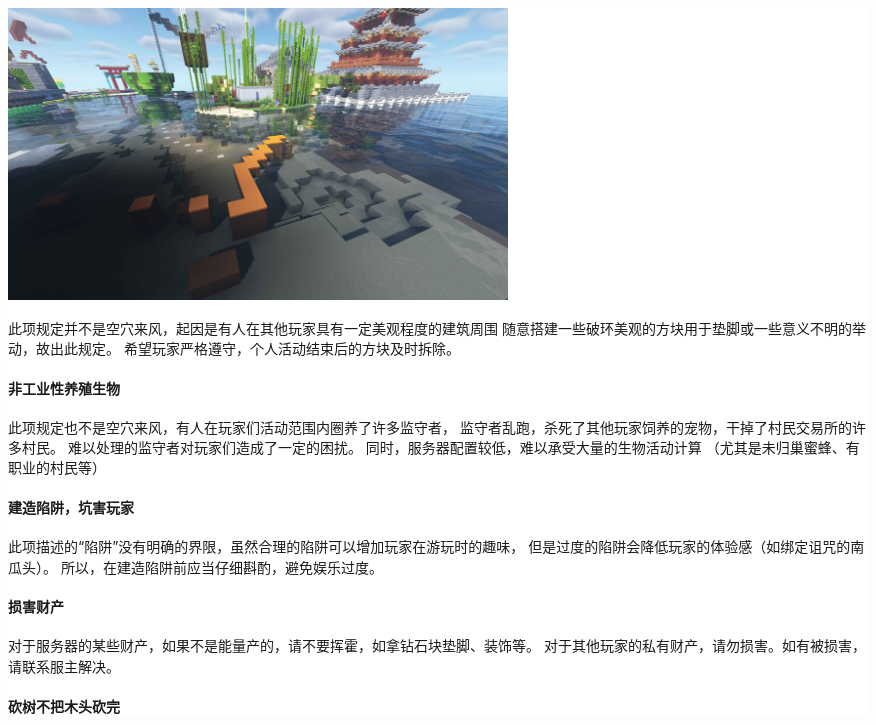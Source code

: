 <img width=500 src="static/picture/11.jpg">

此项规定并不是空穴来风，起因是有人在其他玩家具有一定美观程度的建筑周围
随意搭建一些破环美观的方块用于垫脚或一些意义不明的举动，故出此规定。
希望玩家严格遵守，个人活动结束后的方块及时拆除。

#### 非工业性养殖生物

此项规定也不是空穴来风，有人在玩家们活动范围内圈养了许多监守者，
监守者乱跑，杀死了其他玩家饲养的宠物，干掉了村民交易所的许多村民。
难以处理的监守者对玩家们造成了一定的困扰。
同时，服务器配置较低，难以承受大量的生物活动计算
（尤其是未归巢蜜蜂、有职业的村民等）

#### 建造陷阱，坑害玩家

此项描述的“陷阱”没有明确的界限，虽然合理的陷阱可以增加玩家在游玩时的趣味，
但是过度的陷阱会降低玩家的体验感（如绑定诅咒的南瓜头）。
所以，在建造陷阱前应当仔细斟酌，避免娱乐过度。

#### 损害财产

对于服务器的某些财产，如果不是能量产的，请不要挥霍，如拿钻石块垫脚、装饰等。
对于其他玩家的私有财产，请勿损害。如有被损害，请联系服主解决。

#### 砍树不把木头砍完
